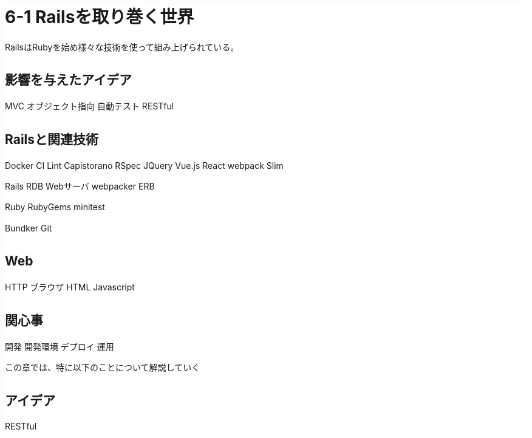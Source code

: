 # 6-1 Railsを取り巻く世界

RailsはRubyを始め様々な技術を使って組み上げられている。

## 影響を与えたアイデア
MVC
オブジェクト指向
自動テスト
RESTful

## Railsと関連技術
Docker
CI
Lint
Capistorano
RSpec
JQuery
Vue.js
React
webpack
Slim

Rails
RDB
Webサーバ
webpacker
ERB

Ruby
RubyGems
minitest

Bundker
Git

## Web
HTTP
ブラウザ
HTML
Javascript

## 関心事
開発
開発環境
デプロイ
運用

この章では、特に以下のことについて解説していく
## アイデア
RESTful
